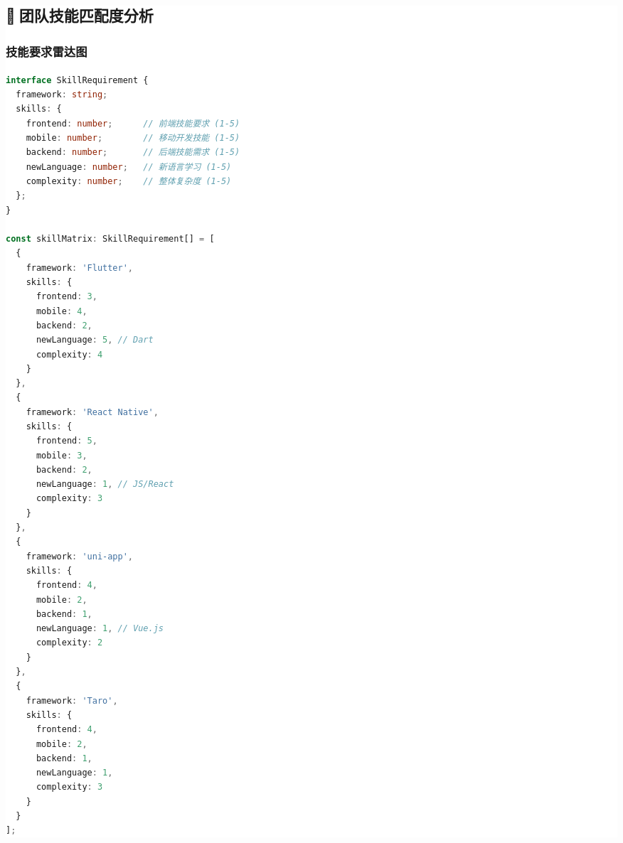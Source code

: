 ## 👥 团队技能匹配度分析

### 技能要求雷达图

```typescript
interface SkillRequirement {
  framework: string;
  skills: {
    frontend: number;      // 前端技能要求 (1-5)
    mobile: number;        // 移动开发技能 (1-5)
    backend: number;       // 后端技能需求 (1-5)
    newLanguage: number;   // 新语言学习 (1-5)
    complexity: number;    // 整体复杂度 (1-5)
  };
}

const skillMatrix: SkillRequirement[] = [
  {
    framework: 'Flutter',
    skills: {
      frontend: 3,
      mobile: 4,
      backend: 2,
      newLanguage: 5, // Dart
      complexity: 4
    }
  },
  {
    framework: 'React Native',
    skills: {
      frontend: 5,
      mobile: 3,
      backend: 2,
      newLanguage: 1, // JS/React
      complexity: 3
    }
  },
  {
    framework: 'uni-app',
    skills: {
      frontend: 4,
      mobile: 2,
      backend: 1,
      newLanguage: 1, // Vue.js
      complexity: 2
    }
  },
  {
    framework: 'Taro',
    skills: {
      frontend: 4,
      mobile: 2,
      backend: 1,
      newLanguage: 1,
      complexity: 3
    }
  }
];
```
